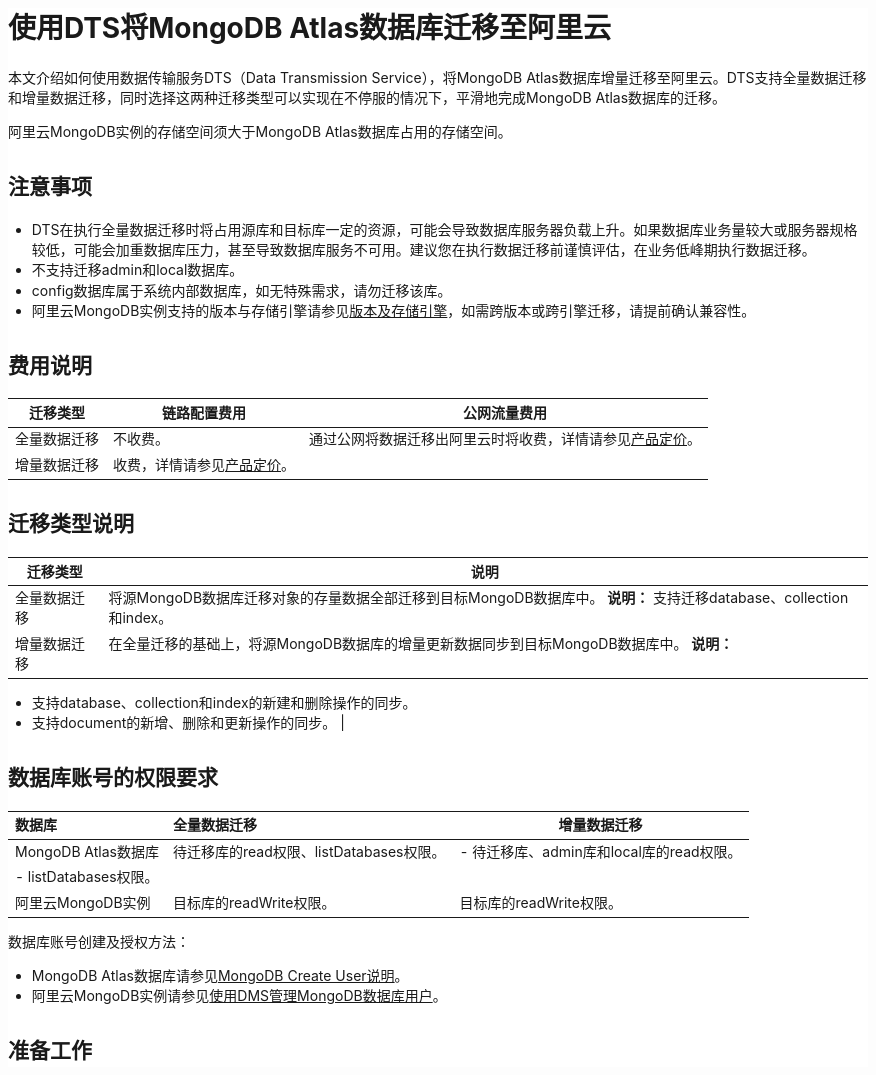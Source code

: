 # 使用DTS将MongoDB Atlas数据库迁移至阿里云

本文介绍如何使用数据传输服务DTS（Data Transmission Service），将MongoDB Atlas数据库增量迁移至阿里云。DTS支持全量数据迁移和增量数据迁移，同时选择这两种迁移类型可以实现在不停服的情况下，平滑地完成MongoDB Atlas数据库的迁移。

阿里云MongoDB实例的存储空间须大于MongoDB Atlas数据库占用的存储空间。

## 注意事项

-   DTS在执行全量数据迁移时将占用源库和目标库一定的资源，可能会导致数据库服务器负载上升。如果数据库业务量较大或服务器规格较低，可能会加重数据库压力，甚至导致数据库服务不可用。建议您在执行数据迁移前谨慎评估，在业务低峰期执行数据迁移。
-   不支持迁移admin和local数据库。
-   config数据库属于系统内部数据库，如无特殊需求，请勿迁移该库。
-   阿里云MongoDB实例支持的版本与存储引擎请参见[版本及存储引擎](/cn.zh-CN/产品简介/版本及存储引擎.md)，如需跨版本或跨引擎迁移，请提前确认兼容性。

## 费用说明

|迁移类型|链路配置费用|公网流量费用|
|----|------|------|
|全量数据迁移|不收费。|通过公网将数据迁移出阿里云时将收费，详情请参见[产品定价](/cn.zh-CN/产品计费/产品定价.md)。|
|增量数据迁移|收费，详情请参见[产品定价](/cn.zh-CN/产品计费/产品定价.md)。|

## 迁移类型说明

|迁移类型|说明|
|----|--|
|全量数据迁移|将源MongoDB数据库迁移对象的存量数据全部迁移到目标MongoDB数据库中。 **说明：** 支持迁移database、collection和index。 |
|增量数据迁移|在全量迁移的基础上，将源MongoDB数据库的增量更新数据同步到目标MongoDB数据库中。 **说明：**

-   支持database、collection和index的新建和删除操作的同步。
-   支持document的新增、删除和更新操作的同步。 |

## 数据库账号的权限要求

|数据库|全量数据迁移|增量数据迁移|
|:--|:-----|------|
|MongoDB Atlas数据库|待迁移库的read权限、listDatabases权限。|-   待迁移库、admin库和local库的read权限。
-   listDatabases权限。 |
|阿里云MongoDB实例|目标库的readWrite权限。|目标库的readWrite权限。|

数据库账号创建及授权方法：

-   MongoDB Atlas数据库请参见[MongoDB Create User说明](https://docs.mongodb.com/manual/reference/method/db.createUser/)。
-   阿里云MongoDB实例请参见[使用DMS管理MongoDB数据库用户](/cn.zh-CN/用户指南/账号管理/MongoDB数据库账号权限管理.md)。

## 准备工作
